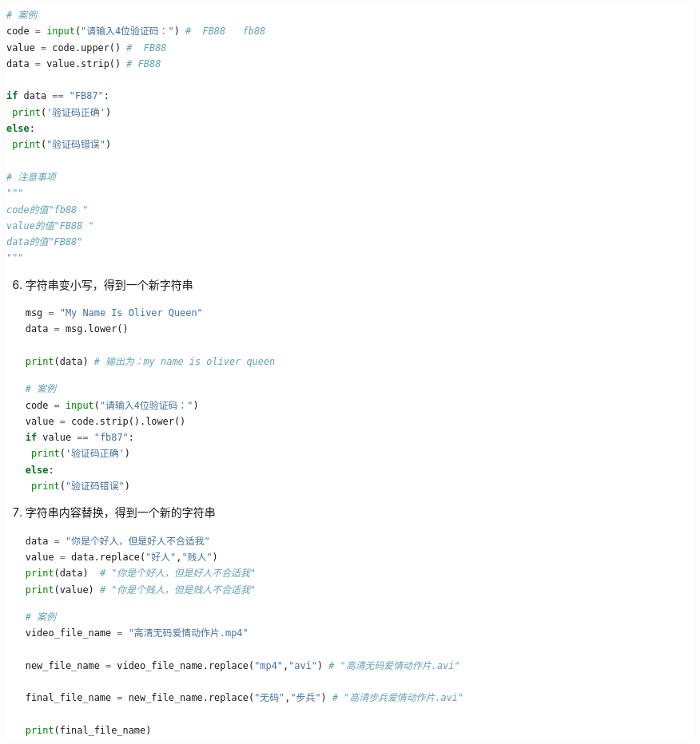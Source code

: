    ```python
   # 案例
   code = input("请输入4位验证码：") #  FB88   fb88 
   value = code.upper() #  FB88  
   data = value.strip() # FB88
   
   if data == "FB87":
   	print('验证码正确')
   else:
   	print("验证码错误")
     
   # 注意事项
   """
   code的值"fb88 "
   value的值"FB88 "
   data的值"FB88"
   """
   ```

6. 字符串变小写，得到一个新字符串

   ```python
   msg = "My Name Is Oliver Queen"
   data = msg.lower()
   
   print(data) # 输出为：my name is oliver queen
   ```

   ```python
   # 案例
   code = input("请输入4位验证码：")
   value = code.strip().lower()
   if value == "fb87":
   	print('验证码正确')
   else:
   	print("验证码错误")
   ```

7. 字符串内容替换，得到一个新的字符串

   ```python
   data = "你是个好人，但是好人不合适我"
   value = data.replace("好人","贱人")
   print(data)  # "你是个好人，但是好人不合适我"
   print(value) # "你是个贱人，但是贱人不合适我"
   ```

   ```python
   # 案例
   video_file_name = "高清无码爱情动作片.mp4"
   
   new_file_name = video_file_name.replace("mp4","avi") # "高清无码爱情动作片.avi"
   
   final_file_name = new_file_name.replace("无码","步兵") # "高清步兵爱情动作片.avi"
   
   print(final_file_name)
   ```
